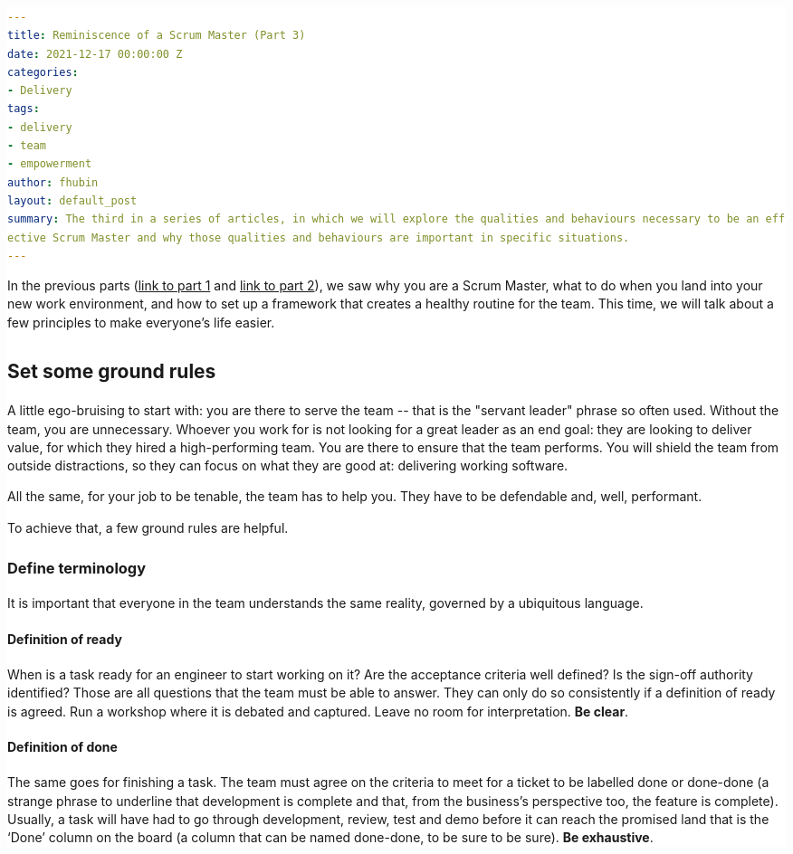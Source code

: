 ```yaml
---
title: Reminiscence of a Scrum Master (Part 3)
date: 2021-12-17 00:00:00 Z
categories:
- Delivery
tags:
- delivery
- team
- empowerment
author: fhubin
layout: default_post
summary: The third in a series of articles, in which we will explore the qualities and behaviours necessary to be an effective Scrum Master and why those qualities and behaviours are important in specific situations.
---
```


In the previous parts ([link to part 1](https://blog.scottlogic.com/2021/10/18/reminiscence-of-a-scrum-master-part-i.html) and [link to part 2](https://blog.scottlogic.com/2021/11/17/reminiscence-of-a-scrum-master-part-ii.html)), we saw why you are a Scrum Master, what to do when you land into your new work environment, and how to set up a framework that creates a healthy routine for the team.
This time, we will talk about a few principles to make everyone’s life easier.

## Set some ground rules
A little ego-bruising to start with: you are there to serve the team -- that is the "servant leader" phrase so often used. Without the team, you are unnecessary. Whoever you work for is not looking for a great leader as an end goal: they are looking to deliver value, for which they hired a high-performing team. You are there to ensure that the team performs.
You will shield the team from outside distractions, so they can focus on what they are good at: delivering working software.

All the same, for your job to be tenable, the team has to help you. They have to be defendable and, well, performant.

To achieve that, a few ground rules are helpful.

### Define terminology
It is important that everyone in the team understands the same reality, governed by a ubiquitous language.

#### Definition of ready
When is a task ready for an engineer to start working on it? Are the acceptance criteria well defined? Is the sign-off authority identified? Those are all questions that the team must be able to answer. They can only do so consistently if a definition of ready is agreed. Run a workshop where it is debated and captured. Leave no room for interpretation. **Be clear**.

#### Definition of done
The same goes for finishing a task. The team must agree on the criteria to meet for a ticket to be labelled done or done-done (a strange phrase to underline that development is complete and that, from the business’s perspective too, the feature is complete). Usually, a task will have had to go through development, review, test and demo before it can reach the promised land that is the ‘Done’ column on the board (a column that can be named done-done, to be sure to be sure). **Be exhaustive**.
